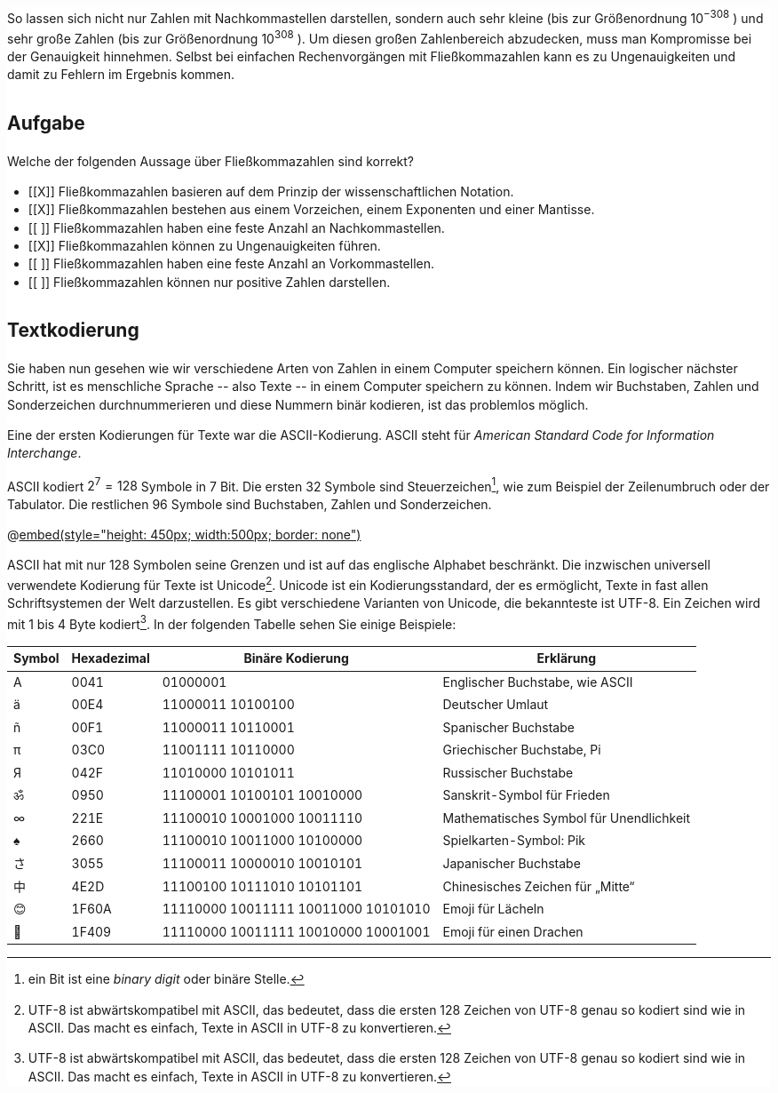 So lassen sich nicht nur Zahlen mit Nachkommastellen darstellen, sondern auch sehr kleine (bis zur Größenordnung $10^{-308}$ ) und sehr große Zahlen (bis zur Größenordnung $10^{308}$ ). 
Um diesen großen Zahlenbereich abzudecken, muss man Kompromisse bei der Genauigkeit hinnehmen. Selbst bei einfachen Rechenvorgängen mit Fließkommazahlen kann es zu Ungenauigkeiten und damit zu Fehlern im Ergebnis kommen.



<div class="alert exercise">

Aufgabe
--------

Welche der folgenden Aussage über Fließkommazahlen sind korrekt?
- [[X]] Fließkommazahlen basieren auf dem Prinzip der wissenschaftlichen Notation.
- [[X]] Fließkommazahlen bestehen aus einem Vorzeichen, einem Exponenten und einer Mantisse.
- [[ ]] Fließkommazahlen haben eine feste Anzahl an Nachkommastellen.
- [[X]] Fließkommazahlen können zu Ungenauigkeiten führen.
- [[ ]] Fließkommazahlen haben eine feste Anzahl an Vorkommastellen.
- [[ ]] Fließkommazahlen können nur positive Zahlen darstellen.

</div>

## Textkodierung

Sie haben nun gesehen wie wir verschiedene Arten von Zahlen in einem Computer speichern können. 
Ein logischer nächster Schritt, ist es menschliche Sprache -- also Texte -- in einem Computer speichern zu können. Indem wir Buchstaben, Zahlen und Sonderzeichen durchnummerieren und diese Nummern binär kodieren, ist das problemlos möglich.

Eine der ersten Kodierungen für Texte war die ASCII-Kodierung. ASCII steht für *American Standard Code for Information Interchange*.

ASCII kodiert $2^7=128$ Symbole in $7$ Bit. Die ersten $32$ Symbole sind Steuerzeichen[^1], wie zum Beispiel der Zeilenumbruch oder der Tabulator. Die restlichen $96$ Symbole sind Buchstaben, Zahlen und Sonderzeichen.

@[embed(style="height: 450px; width:500px; border: none")](html/3/ascii.html)

ASCII hat mit nur $128$ Symbolen seine Grenzen und ist auf das englische Alphabet beschränkt.
Die inzwischen universell verwendete Kodierung für Texte ist Unicode[^2]. Unicode ist ein Kodierungsstandard, der es ermöglicht, Texte in fast allen Schriftsystemen der Welt darzustellen.
Es gibt verschiedene Varianten von Unicode, die bekannteste ist UTF-8. Ein Zeichen wird mit 1 bis 4 Byte kodiert[^2]. In der folgenden Tabelle sehen Sie einige Beispiele:


| Symbol | Hexadezimal | Binäre Kodierung             | Erklärung                          |
|--------|-------------|------------------------------|-------------------------------------|
| A      | 0041        | 01000001                     | Englischer Buchstabe, wie ASCII    |
| ä      | 00E4        | 11000011 10100100           | Deutscher Umlaut                    |
| ñ      | 00F1        | 11000011 10110001           | Spanischer Buchstabe               |
| π      | 03C0        | 11001111 10110000           | Griechischer Buchstabe, Pi         |
| Я      | 042F        | 11010000 10101011           | Russischer Buchstabe               |
| ॐ      | 0950        | 11100001 10100101 10010000  | Sanskrit-Symbol für Frieden        |
| ∞      | 221E        | 11100010 10001000 10011110  | Mathematisches Symbol für Unendlichkeit |
| ♠      | 2660        | 11100010 10011000 10100000  | Spielkarten-Symbol: Pik            |
| さ      | 3055        | 11100011 10000010 10010101  | Japanischer Buchstabe             |
| 中     | 4E2D        | 11100100 10111010 10101101  | Chinesisches Zeichen für „Mitte“   |
| 😊     | 1F60A       | 11110000 10011111 10011000 10101010 | Emoji für Lächeln             |
| 🐉     | 1F409       | 11110000 10011111 10010000 10001001 | Emoji für einen Drachen           |

[^1]: ein Bit ist eine *binary digit* oder binäre Stelle. 
[^1]: Viele der ASCII Steuerzeichen kommen aus einer Zeit in der Computer noch mit Lochkarten und Lochbändern arbeiteten. Sie wurden verwendet um den Drucker oder das Terminal zu steuern. Lassen sie sich also nicht von den seltsamen Namen irritieren.
[^2]: UTF-8 ist abwärtskompatibel mit ASCII, das bedeutet, dass die ersten $128$ Zeichen von UTF-8 genau so kodiert sind wie in ASCII. Das macht es einfach, Texte in ASCII in UTF-8 zu konvertieren.